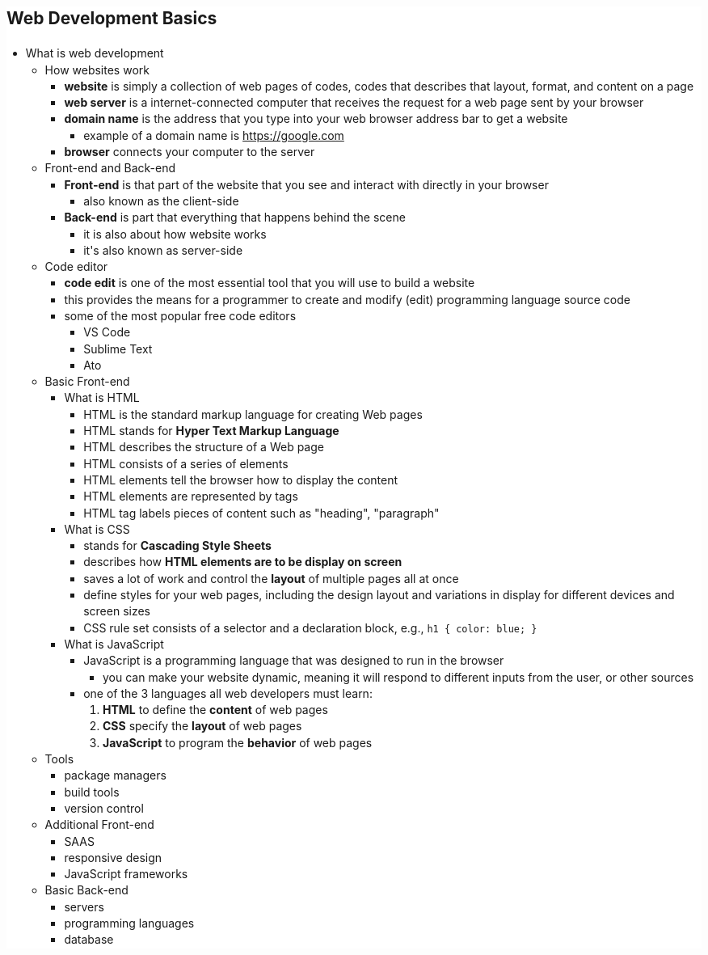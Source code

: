 
## Web Development Basics

- What is web development
  - How websites work
    - **website** is simply a collection of web pages of codes, codes that describes that layout, format, and content on a page
    - **web server** is a internet-connected computer that receives the request for a web page sent by your browser
    - **domain name** is the address that you type into your web browser address bar to get a website
      - example of a domain name is https://google.com
    - **browser** connects your computer to the server
  - Front-end and Back-end
    - **Front-end** is that part of the website that you see and interact with directly in your browser
      - also known as the client-side
    - **Back-end** is part that everything that happens behind the scene
      - it is also about how website works
      - it's also known as server-side
  - Code editor
    - **code edit** is one of the most essential tool that you will use to build a website
    - this provides the means for a programmer to create and modify (edit) programming language source code
    - some of the most popular free code editors
      - VS Code
      - Sublime Text
      - Ato
  - Basic Front-end
    - What is HTML
      - HTML is the standard markup language for creating Web pages
      - HTML stands for **Hyper Text Markup Language**
      - HTML describes the structure of a Web page
      - HTML consists of a series of elements
      - HTML elements tell the browser how to display the content
      - HTML elements are represented by tags
      - HTML tag labels pieces of content such as "heading", "paragraph"
    - What is CSS
      - stands for **Cascading Style Sheets**
      - describes how **HTML elements are to be display on screen**
      - saves a lot of work and control the **layout** of multiple pages all at once
      - define styles for your web pages, including the design layout and variations in display for different devices and screen sizes
      - CSS rule set consists of a selector and a declaration block, e.g., `h1 { color: blue; }`
    - What is JavaScript
      - JavaScript is a programming language that was designed to run in the browser
        - you can make your website dynamic, meaning it will respond to different inputs from the user, or other sources
      - one of the 3 languages all web developers must learn:
        1. **HTML** to define the **content** of web pages
        2. **CSS** specify the **layout** of web pages
        3. **JavaScript** to program the **behavior** of web pages
  - Tools
    - package managers
    - build tools
    - version control
  - Additional Front-end
    - SAAS
    - responsive design
    - JavaScript frameworks
  - Basic Back-end
    - servers
    - programming languages
    - database
